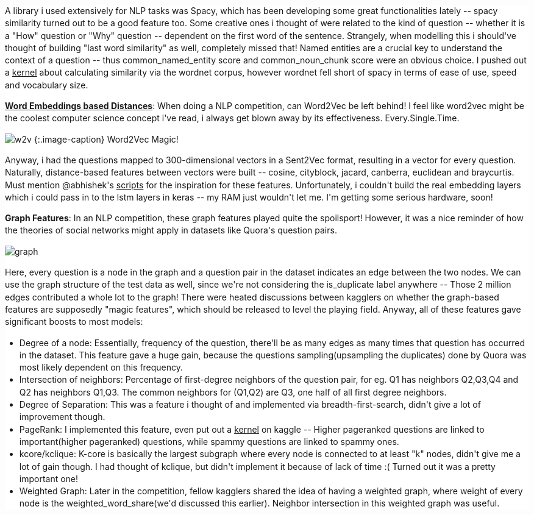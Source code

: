  A library i used extensively for NLP tasks was Spacy, which has been developing some great functionalities lately -- spacy similarity turned out to be a good feature too. Some creative ones i thought of were related to the kind of question -- whether it is a "How" question or "Why" question -- dependent on the first word of the sentence. Strangely, when modelling this i should've thought of building "last word similarity" as well, completely missed that! Named entities are a crucial key to understand the context of a question -- thus common_named_entity score and common_noun_chunk score  were an obvious choice. I pushed out a [kernel](https://www.kaggle.com/shubh24/wordnet-similarity-matrix-a-naive-implementation) about calculating similarity via the wordnet corpus, however wordnet fell short of spacy in terms of ease of use, speed and vocabulary size. 

 [**Word Embeddings based Distances**](https://github.com/shubh24/QuoraDuplicate/blob/master/word2vec_features.ipynb): When doing a NLP competition, can Word2Vec be left behind! I feel like word2vec might be the coolest computer science concept i've read, i always get blown away by its effectiveness. Every.Single.Time.

![w2v]({{site.baseurl}}/images/quora/w2v.png)
{:.image-caption}
Word2Vec Magic!

Anyway, i had the questions mapped to 300-dimensional vectors in a Sent2Vec format, resulting in a vector for every question. Naturally, distance-based features between vectors were built -- cosine, cityblock, jacard, canberra, euclidean and braycurtis. Must mention @abhishek's [scripts](https://github.com/abhishekkrthakur/is_that_a_duplicate_quora_question) for the inspiration for these features. Unfortunately, i couldn't build the real embedding layers which i could pass in to the lstm layers in keras -- my RAM just wouldn't let me. I'm getting some serious hardware, soon!

 **Graph Features**: In an NLP competition, these graph features played quite the spoilsport! However, it was a nice reminder of how the theories of social networks might apply in datasets like Quora's question pairs.

![graph]({{site.baseurl}}/images/quora/graph.jpg)

Here, every question is a node in the graph and a question pair in the dataset indicates an edge between the two nodes. We can use the graph structure of the test data as well, since we're not considering the is_duplicate label anywhere -- Those 2 million edges contributed a whole lot to the graph! There were heated discussions between kagglers on whether the graph-based features are supposedly "magic features", which should be released to level the playing field. Anyway, all of these features gave significant boosts to most models: 
  
- Degree of a node: Essentially, frequency of the question, there'll be as many edges as many times that question has occurred in the dataset. This feature gave a huge gain, because the questions sampling(upsampling the duplicates) done by Quora was most likely dependent on this frequency.
- Intersection of neighbors: Percentage of first-degree neighbors of the question pair, for eg. Q1 has neighbors 
Q2,Q3,Q4 and Q2 has neighbors Q1,Q3. The common neighbors for (Q1,Q2) are Q3, one half of all first degree neighbors.
- Degree of Separation: This was a feature i thought of and implemented via breadth-first-search, didn't give a lot of improvement though. 
- PageRank: I implemented this feature, even put out a [kernel](https://www.kaggle.com/shubh24/pagerank-on-quora-a-basic-implementation) on kaggle -- Higher pageranked questions are linked to important(higher pageranked) questions, while spammy questions are linked to spammy ones.
- kcore/kclique: K-core is basically the largest subgraph where every node is connected to at least "k" nodes, didn't give me a lot of gain though. I had thought of kclique, but didn't implement it because of lack of time :( Turned out it was a pretty important one!
- Weighted Graph: Later in the competition, fellow kagglers shared the idea of having a weighted graph, where weight of every node is the weighted_word_share(we'd discussed this earlier). Neighbor intersection in this weighted graph was useful.
